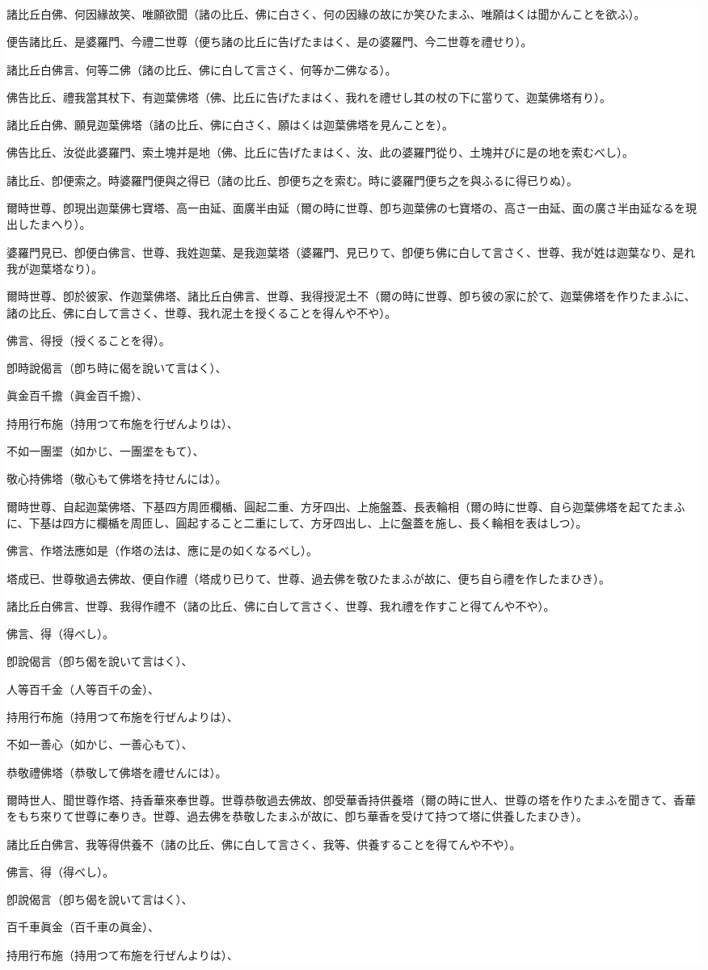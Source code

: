 諸比丘白佛、何因緣故笑、唯願欲聞（諸の比丘、佛に白さく、何の因緣の故にか笑ひたまふ、唯願はくは聞かんことを欲ふ）。  

 便告諸比丘、是婆羅門、今禮二世尊（便ち諸の比丘に告げたまはく、是の婆羅門、今二世尊を禮せり）。  

諸比丘白佛言、何等二佛（諸の比丘、佛に白して言さく、何等か二佛なる）。  

 佛告比丘、禮我當其杖下、有迦葉佛塔（佛、比丘に告げたまはく、我れを禮せし其の杖の下に當りて、迦葉佛塔有り）。  

諸比丘白佛、願見迦葉佛塔（諸の比丘、佛に白さく、願はくは迦葉佛塔を見んことを）。  

 佛告比丘、汝從此婆羅門、索土塊并是地（佛、比丘に告げたまはく、汝、此の婆羅門從り、土塊并びに是の地を索むべし）。  

諸比丘、卽便索之。時婆羅門便與之得已（諸の比丘、卽便ち之を索む。時に婆羅門便ち之を與ふるに得已りぬ）。  

 爾時世尊、卽現出迦葉佛七寶塔、高一由延、面廣半由延（爾の時に世尊、卽ち迦葉佛の七寶塔の、高さ一由延、面の廣さ半由延なるを現出したまへり）。  

 婆羅門見已、卽便白佛言、世尊、我姓迦葉、是我迦葉塔（婆羅門、見已りて、卽便ち佛に白して言さく、世尊、我が姓は迦葉なり、是れ我が迦葉塔なり）。  

 爾時世尊、卽於彼家、作迦葉佛塔、諸比丘白佛言、世尊、我得授泥土不（爾の時に世尊、卽ち彼の家に於て、迦葉佛塔を作りたまふに、諸の比丘、佛に白して言さく、世尊、我れ泥土を授くることを得んや不や）。  

 佛言、得授（授くることを得）。  

卽時說偈言（卽ち時に偈を說いて言はく）、  

 眞金百千擔（眞金百千擔）、  

 持用行布施（持用つて布施を行ぜんよりは）、  

 不如一團埿（如かじ、一團埿をもて）、  

 敬心持佛塔（敬心もて佛塔を持せんには）。  

 爾時世尊、自起迦葉佛塔、下基四方周匝欄楯、圓起二重、方牙四出、上施盤蓋、長表輪相（爾の時に世尊、自ら迦葉佛塔を起てたまふに、下基は四方に欄楯を周匝し、圓起すること二重にして、方牙四出し、上に盤蓋を施し、長く輪相を表はしつ）。  

 佛言、作塔法應如是（作塔の法は、應に是の如くなるべし）。  

 塔成已、世尊敬過去佛故、便自作禮（塔成り已りて、世尊、過去佛を敬ひたまふが故に、便ち自ら禮を作したまひき）。  

諸比丘白佛言、世尊、我得作禮不（諸の比丘、佛に白して言さく、世尊、我れ禮を作すこと得てんや不や）。  

 佛言、得（得べし）。  

卽說偈言（卽ち偈を說いて言はく）、  

 人等百千金（人等百千の金）、  

 持用行布施（持用つて布施を行ぜんよりは）、  

 不如一善心（如かじ、一善心もて）、  

 恭敬禮佛塔（恭敬して佛塔を禮せんには）。  

 爾時世人、聞世尊作塔、持香華來奉世尊。世尊恭敬過去佛故、卽受華香持供養塔（爾の時に世人、世尊の塔を作りたまふを聞きて、香華をもち來りて世尊に奉りき。世尊、過去佛を恭敬したまふが故に、卽ち華香を受けて持つて塔に供養したまひき）。  

諸比丘白佛言、我等得供養不（諸の比丘、佛に白して言さく、我等、供養することを得てんや不や）。  

 佛言、得（得べし）。  

卽說偈言（卽ち偈を說いて言はく）、  

 百千車眞金（百千車の眞金）、  

 持用行布施（持用つて布施を行ぜんよりは）、  

